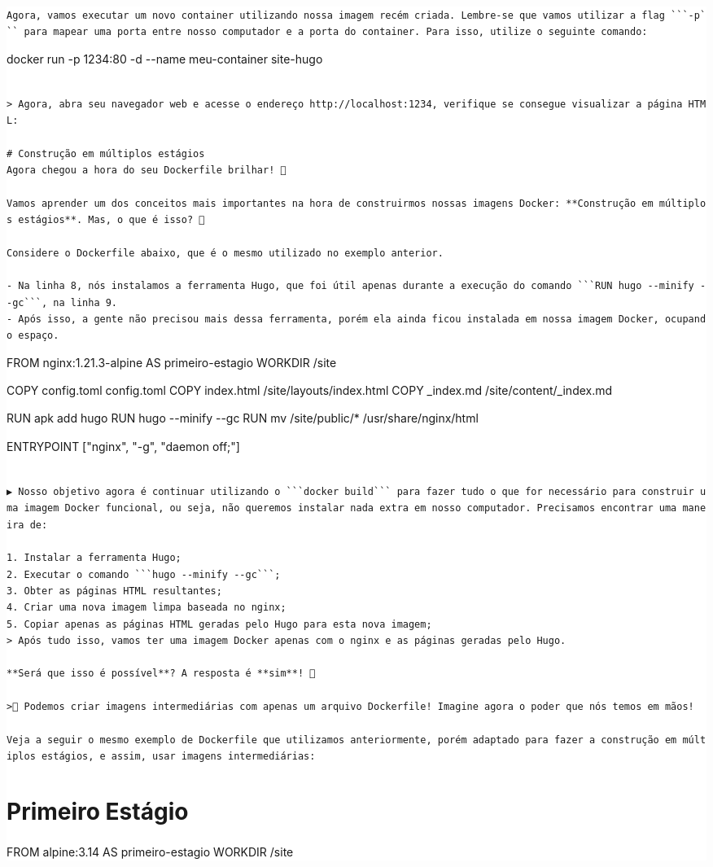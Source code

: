 ```
Agora, vamos executar um novo container utilizando nossa imagem recém criada. Lembre-se que vamos utilizar a flag ```-p``` para mapear uma porta entre nosso computador e a porta do container. Para isso, utilize o seguinte comando:

```
docker run -p 1234:80 -d --name meu-container site-hugo
```

> Agora, abra seu navegador web e acesse o endereço http://localhost:1234, verifique se consegue visualizar a página HTML:

# Construção em múltiplos estágios
Agora chegou a hora do seu Dockerfile brilhar! 🌟

Vamos aprender um dos conceitos mais importantes na hora de construirmos nossas imagens Docker: **Construção em múltiplos estágios**. Mas, o que é isso? 🤔

Considere o Dockerfile abaixo, que é o mesmo utilizado no exemplo anterior.

- Na linha 8, nós instalamos a ferramenta Hugo, que foi útil apenas durante a execução do comando ```RUN hugo --minify --gc```, na linha 9.
- Após isso, a gente não precisou mais dessa ferramenta, porém ela ainda ficou instalada em nossa imagem Docker, ocupando espaço.
```
FROM nginx:1.21.3-alpine AS primeiro-estagio
WORKDIR /site

COPY config.toml config.toml
COPY index.html /site/layouts/index.html
COPY _index.md /site/content/_index.md

RUN apk add hugo
RUN hugo --minify --gc
RUN mv /site/public/* /usr/share/nginx/html

ENTRYPOINT ["nginx", "-g", "daemon off;"]
```

▶️ Nosso objetivo agora é continuar utilizando o ```docker build``` para fazer tudo o que for necessário para construir uma imagem Docker funcional, ou seja, não queremos instalar nada extra em nosso computador. Precisamos encontrar uma maneira de:

1. Instalar a ferramenta Hugo;
2. Executar o comando ```hugo --minify --gc```;
3. Obter as páginas HTML resultantes;
4. Criar uma nova imagem limpa baseada no nginx;
5. Copiar apenas as páginas HTML geradas pelo Hugo para esta nova imagem;
> Após tudo isso, vamos ter uma imagem Docker apenas com o nginx e as páginas geradas pelo Hugo.

**Será que isso é possível**? A resposta é **sim**! 🤩

>🥇 Podemos criar imagens intermediárias com apenas um arquivo Dockerfile! Imagine agora o poder que nós temos em mãos!

Veja a seguir o mesmo exemplo de Dockerfile que utilizamos anteriormente, porém adaptado para fazer a construção em múltiplos estágios, e assim, usar imagens intermediárias:

```
# Primeiro Estágio
FROM alpine:3.14 AS primeiro-estagio
WORKDIR /site
